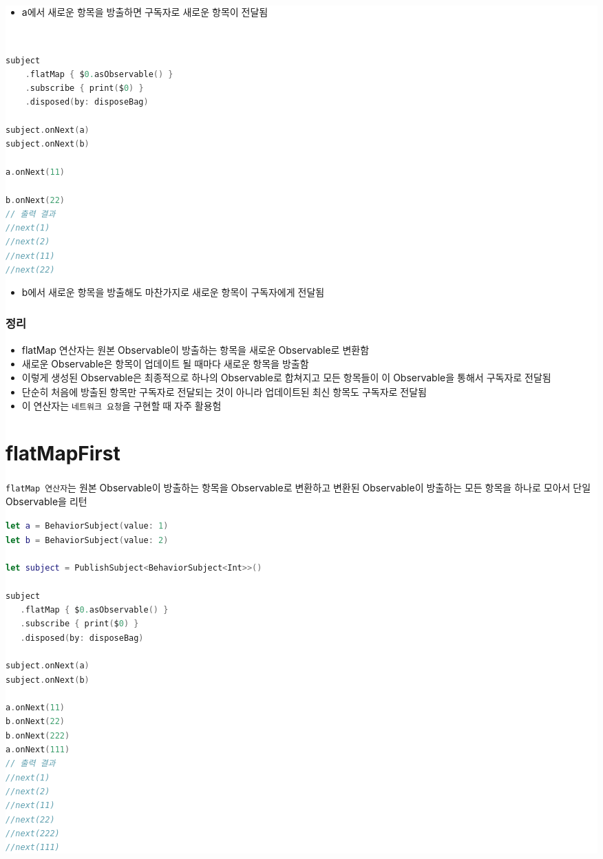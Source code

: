 - a에서 새로운 항목을 방출하면 구독자로 새로운 항목이 전달됨

<br/>

```swift
subject
    .flatMap { $0.asObservable() }
    .subscribe { print($0) }
    .disposed(by: disposeBag)

subject.onNext(a)
subject.onNext(b)

a.onNext(11)

b.onNext(22)
// 출력 결과
//next(1)
//next(2)
//next(11)
//next(22)
```

- b에서 새로운 항목을 방출해도 마찬가지로 새로운 항목이 구독자에게 전달됨

### 정리

- flatMap 연산자는 원본 Observable이 방출하는 항목을 새로운 Observable로 변환함
- 새로운 Observable은 항목이 업데이트 될 때마다 새로운 항목을 방출함
- 이렇게 생성된 Observable은 최종적으로 하나의 Observable로 합쳐지고 모든 항목들이 이 Observable을 통해서 구독자로 전달됨
- 단순히 처음에 방출된 항목만 구독자로 전달되는 것이 아니라 업데이트된 최신 항목도 구독자로 전달됨
- 이 연산자는 `네트워크 요청`을 구현할 때 자주 활용험

# flatMapFirst<a id="flatMapFirst"></a>

`flatMap 연산자`는 원본 Observable이 방출하는 항목을 Observable로 변환하고 변환된 Observable이 방출하는 모든 항목을 하나로 모아서 단일 Observable을 리턴

```swift
let a = BehaviorSubject(value: 1)
let b = BehaviorSubject(value: 2)

let subject = PublishSubject<BehaviorSubject<Int>>()

subject
   .flatMap { $0.asObservable() }
   .subscribe { print($0) }
   .disposed(by: disposeBag)

subject.onNext(a)
subject.onNext(b)

a.onNext(11)
b.onNext(22)
b.onNext(222)
a.onNext(111)
// 출력 결과
//next(1)
//next(2)
//next(11)
//next(22)
//next(222)
//next(111)
```

